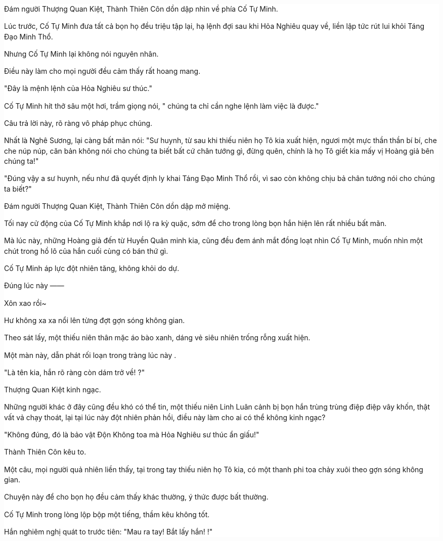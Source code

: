 Đám người Thượng Quan Kiệt, Thành Thiên Côn dồn dập nhìn về phía Cố Tự Minh.

Lúc trước, Cố Tự Minh đưa tất cả bọn họ đều triệu tập lại, hạ lệnh đợi sau khi Hỏa Nghiêu quay về, liền lập tức rút lui khỏi Táng Đạo Minh Thổ.

Nhưng Cố Tự Minh lại không nói nguyên nhân.

Điều này làm cho mọi người đều cảm thấy rất hoang mang.

"Đây là mệnh lệnh của Hỏa Nghiêu sư thúc."

Cố Tự Minh hít thở sâu một hơi, trầm giọng nói, " chúng ta chỉ cần nghe lệnh làm việc là được."

Câu trả lời này, rõ ràng vô pháp phục chúng.

Nhất là Nghê Sương, lại càng bất mãn nói: "Sư huynh, từ sau khi thiếu niên họ Tô kia xuất hiện, ngươi một mực thần thần bí bí, che che núp núp, căn bản không nói cho chúng ta biết bất cứ chân tướng gì, đừng quên, chính là họ Tô giết kia mấy vị Hoàng giả bên chúng ta!"

"Đúng vậy a sư huynh, nếu như đã quyết định ly khai Táng Đạo Minh Thổ rồi, vì sao còn không chịu bả chân tướng nói cho chúng ta biết?"

Đám người Thượng Quan Kiệt, Thành Thiên Côn dồn dập mở miệng.

Tối nay cử động của Cố Tự Minh khắp nơi lộ ra kỳ quặc, sớm để cho trong lòng bọn hắn hiện lên rất nhiều bất mãn.

Mà lúc này, những Hoàng giả đến từ Huyền Quân minh kia, cũng đều đem ánh mắt đồng loạt nhìn Cố Tự Minh, muốn nhìn một chút trong hồ lô của hắn cuối cùng có bán thứ gì.

Cố Tự Minh áp lực đột nhiên tăng, không khỏi do dự.

Đúng lúc này ——

Xôn xao rồi~

Hư không xa xa nổi lên từng đợt gợn sóng không gian.

Theo sát lấy, một thiếu niên thân mặc áo bào xanh, dáng vẻ siêu nhiên trống rỗng xuất hiện.

Một màn này, dẫn phát rối loạn trong tràng lúc này .

"Là tên kia, hắn rõ ràng còn dám trở về! ?"

Thượng Quan Kiệt kinh ngạc.

Những người khác ở đây cũng đều khó có thể tin, một thiếu niên Linh Luân cảnh bị bọn hắn trùng trùng điệp điệp vây khốn, thật vất vả chạy thoát, lại tại lúc này đột nhiên phản hồi, điều này làm cho ai có thể không kinh ngạc?

"Không đúng, đó là bảo vật Độn Không toa mà Hỏa Nghiêu sư thúc ẩn giấu!"

Thành Thiên Côn kêu to.

Một câu, mọi người quả nhiên liền thấy, tại trong tay thiếu niên họ Tô kia, có một thanh phi toa chảy xuôi theo gợn sóng không gian.

Chuyện này để cho bọn họ đều cảm thấy khác thường, ý thức được bất thường.

Cố Tự Minh trong lòng lộp bộp một tiếng, thầm kêu không tốt.

Hắn nghiêm nghị quát to trước tiên: "Mau ra tay! Bắt lấy hắn! !"

